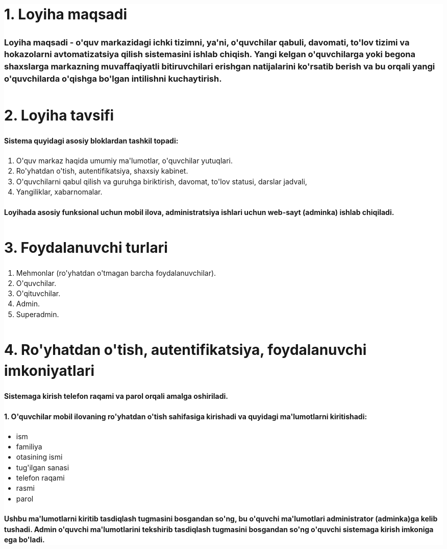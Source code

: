 # 1. Loyiha maqsadi
### Loyiha maqsadi - o'quv markazidagi ichki tizimni, ya'ni, o'quvchilar qabuli, davomati, to'lov tizimi va hokazolarni avtomatizatsiya qilish sistemasini ishlab chiqish. Yangi kelgan o'quvchilarga yoki begona shaxslarga markazning muvaffaqiyatli bitiruvchilari erishgan natijalarini ko'rsatib berish va bu orqali yangi o'quvchilarda o'qishga bo'lgan intilishni kuchaytirish.

# 2. Loyiha tavsifi

#### Sistema quyidagi asosiy bloklardan tashkil topadi:
1. O'quv markaz haqida umumiy ma'lumotlar, o'quvchilar yutuqlari.
2. Ro'yhatdan o'tish, autentifikatsiya, shaxsiy kabinet.
3. O'quvchilarni qabul qilish va guruhga biriktirish, davomat, to'lov statusi, darslar jadvali,
4. Yangiliklar, xabarnomalar.


#### Loyihada asosiy funksional uchun mobil ilova, administratsiya ishlari uchun web-sayt (adminka) ishlab chiqiladi. 

# 3. Foydalanuvchi turlari

1. Mehmonlar (ro'yhatdan o'tmagan barcha foydalanuvchilar).
2. O'quvchilar.
3. O'qituvchilar.
4. Admin.
5. Superadmin.

# 4. Ro'yhatdan o'tish, autentifikatsiya, foydalanuvchi imkoniyatlari

#### Sistemaga kirish telefon raqami va parol orqali amalga oshiriladi.

#### 1. O'quvchilar mobil ilovaning ro'yhatdan o'tish sahifasiga kirishadi va quyidagi ma'lumotlarni kiritishadi:
* ism
* familiya
* otasining ismi
* tug'ilgan sanasi
* telefon raqami
* rasmi
* parol

#### Ushbu ma'lumotlarni kiritib tasdiqlash tugmasini bosgandan so'ng, bu o'quvchi ma'lumotlari administrator (adminka)ga kelib tushadi. Admin o'quvchi ma'lumotlarini tekshirib tasdiqlash tugmasini bosgandan so'ng o'quvchi sistemaga kirish imkoniga ega bo'ladi.
